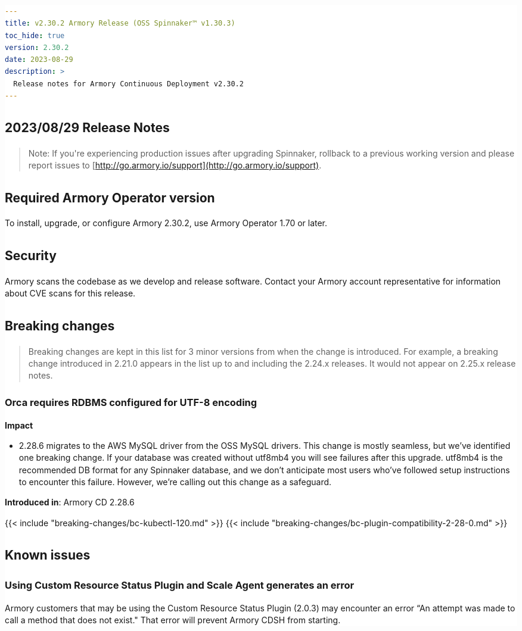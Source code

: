 ```yaml
---
title: v2.30.2 Armory Release (OSS Spinnaker™ v1.30.3)
toc_hide: true
version: 2.30.2
date: 2023-08-29
description: >
  Release notes for Armory Continuous Deployment v2.30.2
---
```


## 2023/08/29 Release Notes

> Note: If you're experiencing production issues after upgrading Spinnaker, rollback to a previous working version and please report issues to [http://go.armory.io/support](http://go.armory.io/support).

## Required Armory Operator version

To install, upgrade, or configure Armory 2.30.2, use Armory Operator 1.70 or later.

## Security

Armory scans the codebase as we develop and release software. Contact your Armory account representative for information about CVE scans for this release.

## Breaking changes


> Breaking changes are kept in this list for 3 minor versions from when the change is introduced. For example, a breaking change introduced in 2.21.0 appears in the list up to and including the 2.24.x releases. It would not appear on 2.25.x release notes.

### Orca requires RDBMS configured for UTF-8 encoding
**Impact**

- 2.28.6 migrates to the AWS MySQL driver from the OSS MySQL drivers.  This change is mostly seamless, but we’ve identified one breaking change.  If your database was created without utf8mb4 you will see failures after this upgrade.  utf8mb4 is the recommended DB format for any Spinnaker database, and we don’t anticipate most users who’ve followed setup instructions to encounter this failure. However, we’re calling out this change as a safeguard.

**Introduced in**: Armory CD 2.28.6

{{< include "breaking-changes/bc-kubectl-120.md" >}}
{{< include "breaking-changes/bc-plugin-compatibility-2-28-0.md" >}}

## Known issues


### Using Custom Resource Status Plugin and Scale Agent generates an error
Armory customers that may be using the Custom Resource Status Plugin (2.0.3) may encounter an error “An attempt was made to call a method that does not exist."
That error will prevent Armory CDSH from starting.
